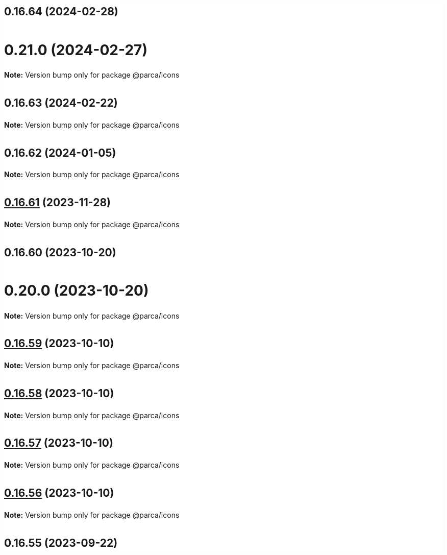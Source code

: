 ## 0.16.64 (2024-02-28)

# 0.21.0 (2024-02-27)

**Note:** Version bump only for package @parca/icons

## 0.16.63 (2024-02-22)

**Note:** Version bump only for package @parca/icons

## 0.16.62 (2024-01-05)

**Note:** Version bump only for package @parca/icons

## [0.16.61](https://github.com/parca-dev/parca/compare/@parca/icons@0.16.60...@parca/icons@0.16.61) (2023-11-28)

**Note:** Version bump only for package @parca/icons

## 0.16.60 (2023-10-20)

# 0.20.0 (2023-10-20)

**Note:** Version bump only for package @parca/icons

## [0.16.59](https://github.com/parca-dev/parca/compare/@parca/icons@0.16.58...@parca/icons@0.16.59) (2023-10-10)

**Note:** Version bump only for package @parca/icons

## [0.16.58](https://github.com/parca-dev/parca/compare/@parca/icons@0.16.57...@parca/icons@0.16.58) (2023-10-10)

**Note:** Version bump only for package @parca/icons

## [0.16.57](https://github.com/parca-dev/parca/compare/@parca/icons@0.16.56...@parca/icons@0.16.57) (2023-10-10)

**Note:** Version bump only for package @parca/icons

## [0.16.56](https://github.com/parca-dev/parca/compare/@parca/icons@0.16.55...@parca/icons@0.16.56) (2023-10-10)

**Note:** Version bump only for package @parca/icons

## 0.16.55 (2023-09-22)
